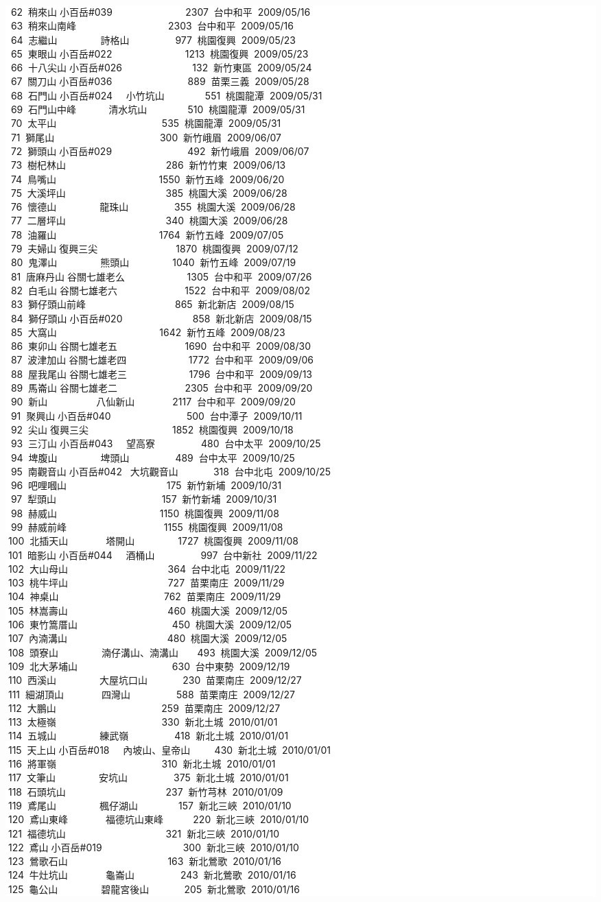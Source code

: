   62  稍來山 小百岳#039                           2307  台中和平  2009/05/16  
  63  稍來山南峰                                  2303  台中和平  2009/05/16  
  64  志繼山                詩格山                 977  桃園復興  2009/05/23  
  65  東眼山 小百岳#022                           1213  桃園復興  2009/05/23  
  66  十八尖山 小百岳#026                          132  新竹東區  2009/05/24  
  67  關刀山 小百岳#036                            889  苗栗三義  2009/05/28  
  68  石門山 小百岳#024     小竹坑山               551  桃園龍潭  2009/05/31  
  69  石門山中峰            清水坑山               510  桃園龍潭  2009/05/31  
  70  太平山                                       535  桃園龍潭  2009/05/31  
  71  獅尾山                                       300  新竹峨眉  2009/06/07  
  72  獅頭山 小百岳#029                            492  新竹峨眉  2009/06/07  
  73  樹杞林山                                     286  新竹竹東  2009/06/13  
  74  鳥嘴山                                      1550  新竹五峰  2009/06/20  
  75  大溪坪山                                     385  桃園大溪  2009/06/28  
  76  懷德山                龍珠山                 355  桃園大溪  2009/06/28  
  77  二層坪山                                     340  桃園大溪  2009/06/28  
  78  油羅山                                      1764  新竹五峰  2009/07/05  
  79  夫婦山 復興三尖                             1870  桃園復興  2009/07/12  
  80  鬼澤山                熊頭山                1040  新竹五峰  2009/07/19  
  81  唐麻丹山 谷關七雄老么                       1305  台中和平  2009/07/26  
  82  白毛山 谷關七雄老六                         1522  台中和平  2009/08/02  
  83  獅仔頭山前峰                                 865  新北新店  2009/08/15  
  84  獅仔頭山 小百岳#020                          858  新北新店  2009/08/15  
  85  大窩山                                      1642  新竹五峰  2009/08/23  
  86  東卯山 谷關七雄老五                         1690  台中和平  2009/08/30  
  87  波津加山 谷關七雄老四                       1772  台中和平  2009/09/06  
  88  屋我尾山 谷關七雄老三                       1796  台中和平  2009/09/13  
  89  馬崙山 谷關七雄老二                         2305  台中和平  2009/09/20  
  90  新山                  八仙新山              2117  台中和平  2009/09/20  
  91  聚興山 小百岳#040                            500  台中潭子  2009/10/11  
  92  尖山 復興三尖                               1852  桃園復興  2009/10/18  
  93  三汀山 小百岳#043     望高寮                 480  台中太平  2009/10/25  
  94  埤腹山                埤頭山                 489  台中太平  2009/10/25  
  95  南觀音山 小百岳#042   大坑觀音山             318  台中北屯  2009/10/25  
  96  吧哩嘓山                                     175  新竹新埔  2009/10/31  
  97  犁頭山                                       157  新竹新埔  2009/10/31  
  98  赫威山                                      1150  桃園復興  2009/11/08  
  99  赫威前峰                                    1155  桃園復興  2009/11/08  
 100  北插天山              塔開山                1727  桃園復興  2009/11/08  
 101  暗影山 小百岳#044     酒桶山                 997  台中新社  2009/11/22  
 102  大山母山                                     364  台中北屯  2009/11/22  
 103  桃牛坪山                                     727  苗栗南庄  2009/11/29  
 104  神桌山                                       762  苗栗南庄  2009/11/29  
 105  林嵩壽山                                     460  桃園大溪  2009/12/05  
 106  東竹篙厝山                                   450  桃園大溪  2009/12/05  
 107  內湳溝山                                     480  桃園大溪  2009/12/05  
 108  頭寮山                湳仔溝山、湳溝山       493  桃園大溪  2009/12/05  
 109  北大茅埔山                                   630  台中東勢  2009/12/19  
 110  西溪山                大屋坑口山             230  苗栗南庄  2009/12/27  
 111  細湖頂山              四灣山                 588  苗栗南庄  2009/12/27  
 112  大鵬山                                       259  苗栗南庄  2009/12/27  
 113  太極嶺                                       330  新北土城  2010/01/01  
 114  五城山                練武嶺                 418  新北土城  2010/01/01  
 115  天上山 小百岳#018     內坡山、皇帝山         430  新北土城  2010/01/01  
 116  將軍嶺                                       310  新北土城  2010/01/01  
 117  文筆山                安坑山                 375  新北土城  2010/01/01  
 118  石頭坑山                                     237  新竹芎林  2010/01/09  
 119  鳶尾山                楓仔湖山               157  新北三峽  2010/01/10  
 120  鳶山東峰              福德坑山東峰           220  新北三峽  2010/01/10  
 121  福德坑山                                     321  新北三峽  2010/01/10  
 122  鳶山 小百岳#019                              300  新北三峽  2010/01/10  
 123  鶯歌石山                                     163  新北鶯歌  2010/01/16  
 124  牛灶坑山              龜崙山                 243  新北鶯歌  2010/01/16  
 125  龜公山                碧龍宮後山             205  新北鶯歌  2010/01/16  